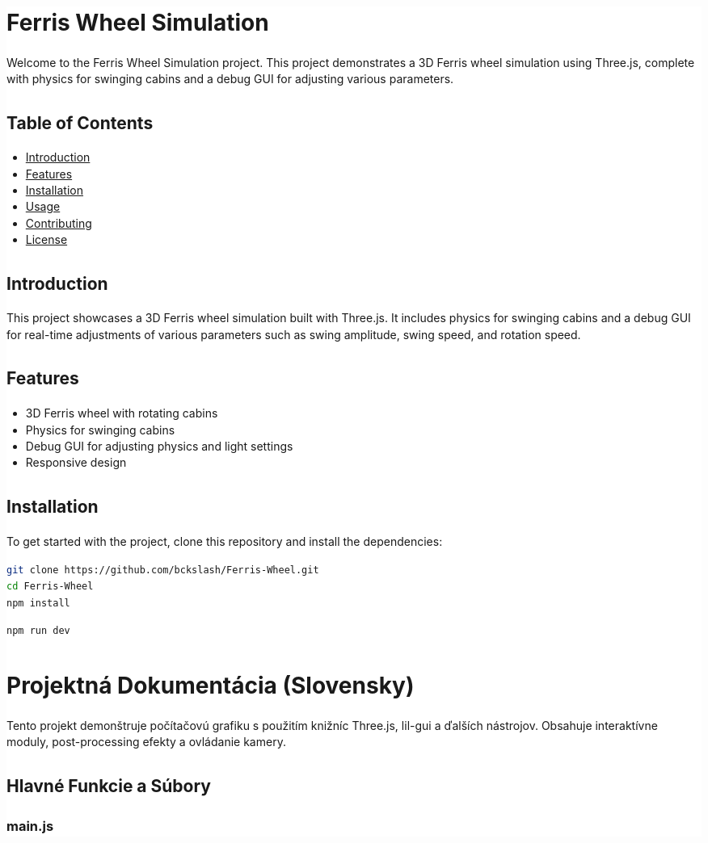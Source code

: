 # Ferris Wheel Simulation

Welcome to the Ferris Wheel Simulation project. This project demonstrates a 3D Ferris wheel simulation using Three.js, complete with physics for swinging cabins and a debug GUI for adjusting various parameters.

## Table of Contents

-   [Introduction](#introduction)
-   [Features](#features)
-   [Installation](#installation)
-   [Usage](#usage)
-   [Contributing](#contributing)
-   [License](#license)

## Introduction

This project showcases a 3D Ferris wheel simulation built with Three.js. It includes physics for swinging cabins and a debug GUI for real-time adjustments of various parameters such as swing amplitude, swing speed, and rotation speed.

## Features

-   3D Ferris wheel with rotating cabins
-   Physics for swinging cabins
-   Debug GUI for adjusting physics and light settings
-   Responsive design

## Installation

To get started with the project, clone this repository and install the dependencies:

```bash
git clone https://github.com/bckslash/Ferris-Wheel.git
cd Ferris-Wheel
npm install
```

```bash
npm run dev
```

# Projektná Dokumentácia (Slovensky)

Tento projekt demonštruje počítačovú grafiku s použitím knižníc Three.js, lil-gui a ďalších nástrojov. Obsahuje interaktívne moduly, post-processing efekty a ovládanie kamery.

## Hlavné Funkcie a Súbory

### main.js
